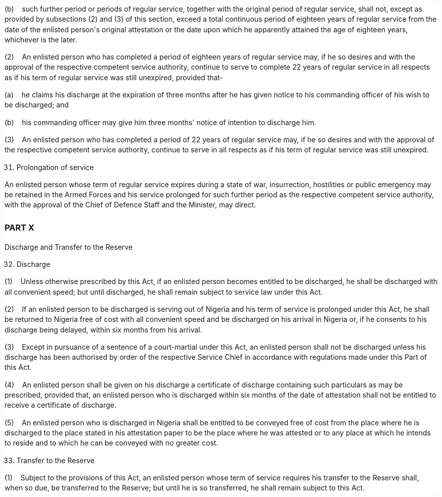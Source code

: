 (b)    such further period or periods of regular service, together with the original period of regular service, shall not, except as provided by subsections (2) and (3) of this section, exceed a total continuous period of eighteen years of regular service from the date of the enlisted person's original attestation or the date upon which he apparently attained the age of eighteen years, whichever is the later.

(2)    An enlisted person who has completed a period of eighteen years of regular service may, if he so desires and with the approval of the respective competent service authority, continue to serve to complete 22 years of regular service in all respects as if his term of regular service was still unexpired, provided that-

(a)    he claims his discharge at the expiration of three months after he has given notice to his commanding officer of his wish to be discharged; and

(b)    his commanding officer may give him three months' notice of intention to discharge him.

(3)    An enlisted person who has completed a period of 22 years of regular service may, if he so desires and with the approval of the respective competent service authority, continue to serve in all respects as if his term of regular service was still unexpired.

31. Prolongation of service

An enlisted person whose term of regular service expires during a state of war, insurrection, hostilities or public emergency may be retained in the Armed Forces and his service prolonged for such further period as the respective competent service authority, with the approval of the Chief of Defence Staff and the Minister, may direct.

### PART X

Discharge and Transfer to the Reserve

32. Discharge

(1)    Unless otherwise prescribed by this Act, if an enlisted person becomes entitled to be discharged, he shall be discharged with all convenient speed; but until discharged, he shall remain subject to service law under this Act.

(2)    If an enlisted person to be discharged is serving out of Nigeria and his term of service is prolonged under this Act, he shall be returned to Nigeria free of cost with all convenient speed and be discharged on his arrival in Nigeria or, if he consents to his discharge being delayed, within six months from his arrival.

(3)    Except in pursuance of a sentence of a court-martial under this Act, an enlisted person shall not be discharged unless his discharge has been authorised by order of the respective Service Chief in accordance with regulations made under this Part of this Act.

(4)    An enlisted person shall be given on his discharge a certificate of discharge containing such particulars as may be prescribed, provided that, an enlisted person who is discharged within six months of the date of attestation shall not be entitled to receive a certificate of discharge.

(5)    An enlisted person who is discharged in Nigeria shall be entitled to be conveyed free of cost from the place where he is discharged to the place stated in his attestation paper to be the place where he was attested or to any place at which he intends to reside and to which he can be conveyed with no greater cost.

33. Transfer to the Reserve

(1)    Subject to the provisions of this Act, an enlisted person whose term of service requires his transfer to the Reserve shall, when so due, be transferred to the Reserve; but until he is so transferred, he shall remain subject to this Act.
